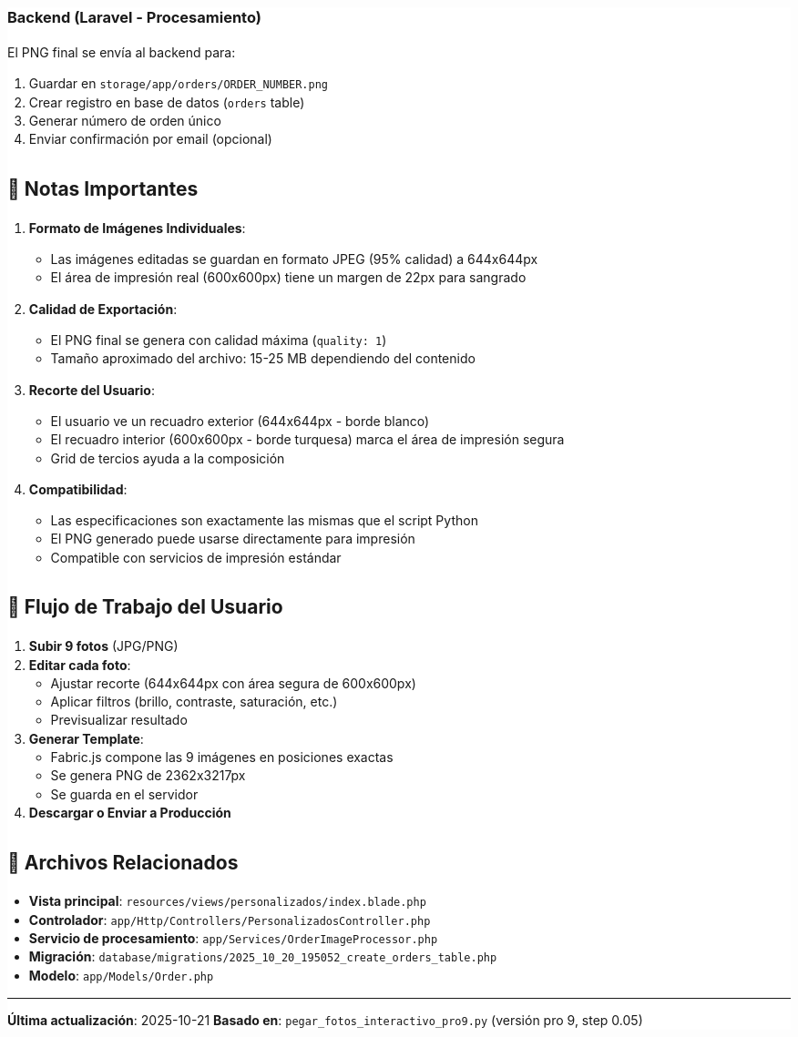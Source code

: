 ```javascript
```

### Backend (Laravel - Procesamiento)
El PNG final se envía al backend para:
1. Guardar en `storage/app/orders/ORDER_NUMBER.png`
2. Crear registro en base de datos (`orders` table)
3. Generar número de orden único
4. Enviar confirmación por email (opcional)

## 📝 Notas Importantes

1. **Formato de Imágenes Individuales**:
   - Las imágenes editadas se guardan en formato JPEG (95% calidad) a 644x644px
   - El área de impresión real (600x600px) tiene un margen de 22px para sangrado

2. **Calidad de Exportación**:
   - El PNG final se genera con calidad máxima (`quality: 1`)
   - Tamaño aproximado del archivo: 15-25 MB dependiendo del contenido

3. **Recorte del Usuario**:
   - El usuario ve un recuadro exterior (644x644px - borde blanco)
   - El recuadro interior (600x600px - borde turquesa) marca el área de impresión segura
   - Grid de tercios ayuda a la composición

4. **Compatibilidad**:
   - Las especificaciones son exactamente las mismas que el script Python
   - El PNG generado puede usarse directamente para impresión
   - Compatible con servicios de impresión estándar

## 🎨 Flujo de Trabajo del Usuario

1. **Subir 9 fotos** (JPG/PNG)
2. **Editar cada foto**:
   - Ajustar recorte (644x644px con área segura de 600x600px)
   - Aplicar filtros (brillo, contraste, saturación, etc.)
   - Previsualizar resultado
3. **Generar Template**:
   - Fabric.js compone las 9 imágenes en posiciones exactas
   - Se genera PNG de 2362x3217px
   - Se guarda en el servidor
4. **Descargar o Enviar a Producción**

## 🔗 Archivos Relacionados

- **Vista principal**: `resources/views/personalizados/index.blade.php`
- **Controlador**: `app/Http/Controllers/PersonalizadosController.php`
- **Servicio de procesamiento**: `app/Services/OrderImageProcessor.php`
- **Migración**: `database/migrations/2025_10_20_195052_create_orders_table.php`
- **Modelo**: `app/Models/Order.php`

---

**Última actualización**: 2025-10-21
**Basado en**: `pegar_fotos_interactivo_pro9.py` (versión pro 9, step 0.05)
